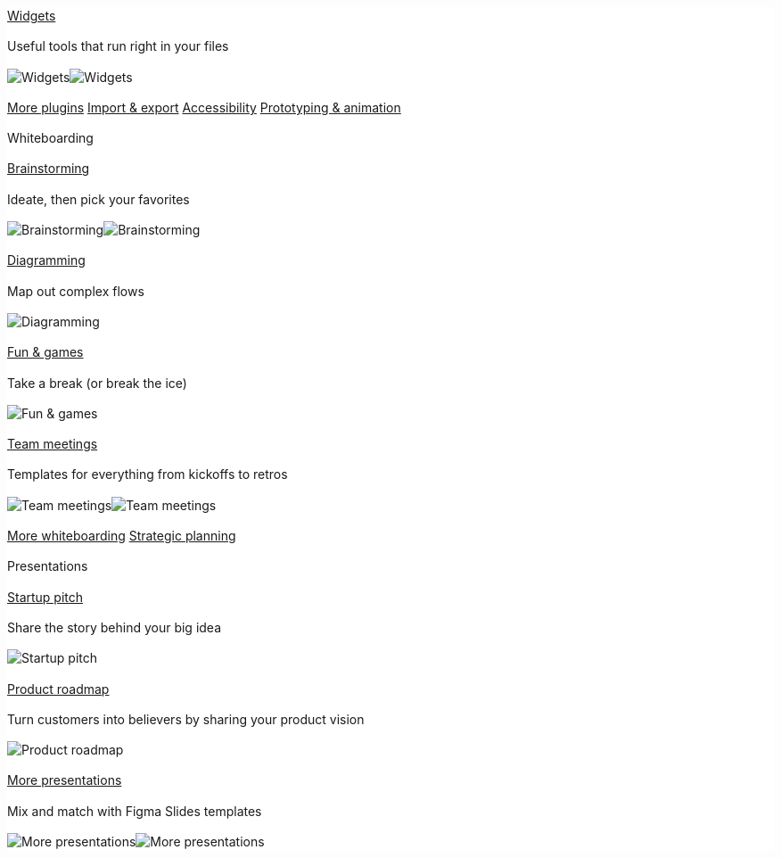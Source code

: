 [Widgets](https://www.figma.com/community/whiteboarding?resource_type=widgets)

Useful tools that run right in your files

![Widgets](https://static.figma.com/uploads/b1db3193a01e80c6c6875e569a65db5785d85903)![Widgets](https://static.figma.com/uploads/859671379f19079b85b3611c4934611a1c915174)

[More plugins](https://www.figma.com/community/design-tools?resource_type=plugins) [Import & export](https://www.figma.com/community/import-export?resource_type=plugins) [Accessibility](https://www.figma.com/community/accessibility?resource_type=plugins) [Prototyping & animation](https://www.figma.com/community/prototyping-animation?resource_type=plugins)

Whiteboarding

[Brainstorming](https://www.figma.com/community/brainstorming)

Ideate, then pick your favorites

![Brainstorming](https://static.figma.com/uploads/60a2ac68e6705460d12ac34906f51091a7873a9c)![Brainstorming](https://static.figma.com/uploads/8c15440f329bf3dc8940ad1d2267c4a67e592964)

[Diagramming](https://www.figma.com/community/diagramming)

Map out complex flows

![Diagramming](https://static.figma.com/uploads/881b987a3b8af1a1ee08a8316f7688e1bf34376c)

[Fun & games](https://www.figma.com/community/fun-games)

Take a break (or break the ice)

![Fun & games](https://static.figma.com/uploads/7b72cc0729e30a7918fceeb4b4b3a86b4a900e18)

[Team meetings](https://www.figma.com/community/team-meetings)

Templates for everything from kickoffs to retros

![Team meetings](https://static.figma.com/uploads/24ec653794817747706ab7225c4c200e599fc7f8)![Team meetings](https://static.figma.com/uploads/fcbfaf7de5395838863bf7d8dd3dc5805bb509d6)

[More whiteboarding](https://www.figma.com/community/whiteboarding) [Strategic planning](https://www.figma.com/community/strategic-planning)

Presentations

[Startup pitch](https://www.figma.com/community/file/1382483546106051977)

Share the story behind your big idea

![Startup pitch](https://static.figma.com/uploads/b88b1be49cdff971481ddb424741db908d32e124)

[Product roadmap](https://www.figma.com/community/file/1382445842871959915)

Turn customers into believers by sharing your product vision

![Product roadmap](https://static.figma.com/uploads/0386cedef8498e1adb43cd3d338558dba27e0961)

[More presentations](https://www.figma.com/community/presentations?editor_type=slides)

Mix and match with Figma Slides templates

![More presentations](https://static.figma.com/uploads/c798a639e2b774985f1fcc4677d056b62e9d070d)![More presentations](https://static.figma.com/uploads/550755dd0003cb7431de9233c72a37f7569ecad9)
